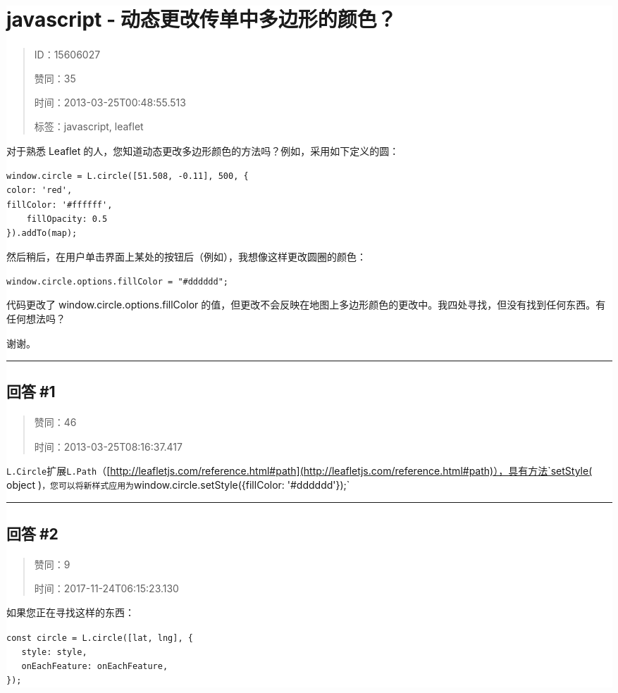 # javascript - 动态更改传单中多边形的颜色？

> ID：15606027
> 
> 赞同：35
> 
> 时间：2013-03-25T00:48:55.513
> 
> 标签：javascript, leaflet

对于熟悉 Leaflet 的人，您知道动态更改多边形颜色的方法吗？例如，采用如下定义的圆：

```
window.circle = L.circle([51.508, -0.11], 500, {
color: 'red',
fillColor: '#ffffff',
    fillOpacity: 0.5
}).addTo(map); 
```

然后稍后，在用户单击界面上某处的按钮后（例如），我想像这样更改圆圈的颜色：

```
window.circle.options.fillColor = "#dddddd"; 
```

代码更改了 window.circle.options.fillColor 的值，但更改不会反映在地图上多边形颜色的更改中。我四处寻找，但没有找到任何东西。有任何想法吗？

谢谢。

* * *

## 回答 #1

> 赞同：46
> 
> 时间：2013-03-25T08:16:37.417

`L.Circle`扩展`L.Path`（[http://leafletjs.com/reference.html#path](http://leafletjs.com/reference.html#path)），具有方法`setStyle( <Path options> object )`，您可以将新样式应用为`window.circle.setStyle({fillColor: '#dddddd'});`

* * *

## 回答 #2

> 赞同：9
> 
> 时间：2017-11-24T06:15:23.130

如果您正在寻找这样的东西：

```
const circle = L.circle([lat, lng], {
   style: style,
   onEachFeature: onEachFeature,
}); 
```
